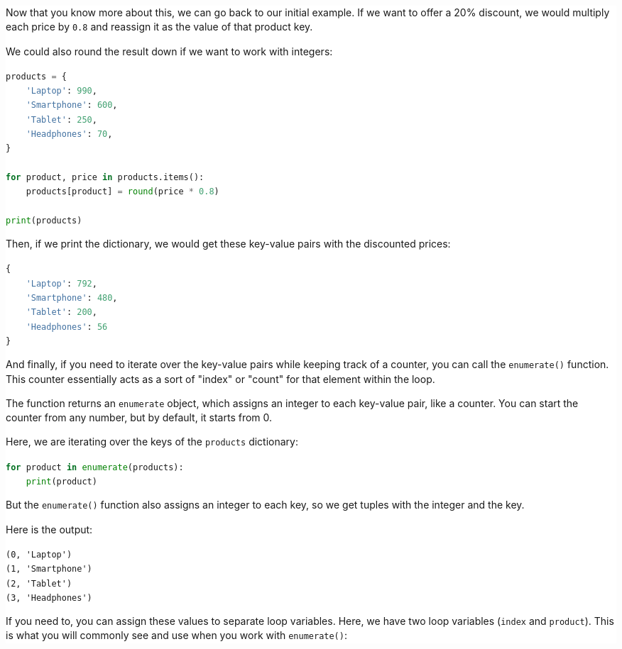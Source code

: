 Now that you know more about this, we can go back to our initial example. If we want to offer a 20% discount, we would multiply each price by `0.8` and reassign it as the value of that product key.

We could also round the result down if we want to work with integers:

```python
products = {
    'Laptop': 990,
    'Smartphone': 600,
    'Tablet': 250,
    'Headphones': 70,
}

for product, price in products.items():
    products[product] = round(price * 0.8)

print(products)
```

Then, if we print the dictionary, we would get these key-value pairs with the discounted prices:

```python
{
    'Laptop': 792, 
    'Smartphone': 480, 
    'Tablet': 200, 
    'Headphones': 56
}
```

And finally, if you need to iterate over the key-value pairs while keeping track of a counter, you can call the `enumerate()` function. This counter essentially acts as a sort of "index" or "count" for that element within the loop.

The function returns an `enumerate` object, which assigns an integer to each key-value pair, like a counter. You can start the counter from any number, but by default, it starts from 0.

Here, we are iterating over the keys of the `products` dictionary:

```python
for product in enumerate(products):
    print(product)
```

But the `enumerate()` function also assigns an integer to each key, so we get tuples with the integer and the key.

Here is the output:

```md
(0, 'Laptop')
(1, 'Smartphone')
(2, 'Tablet')
(3, 'Headphones')
```

If you need to, you can assign these values to separate loop variables. Here, we have two loop variables (`index` and `product`). This is what you will commonly see and use when you work with `enumerate()`:
